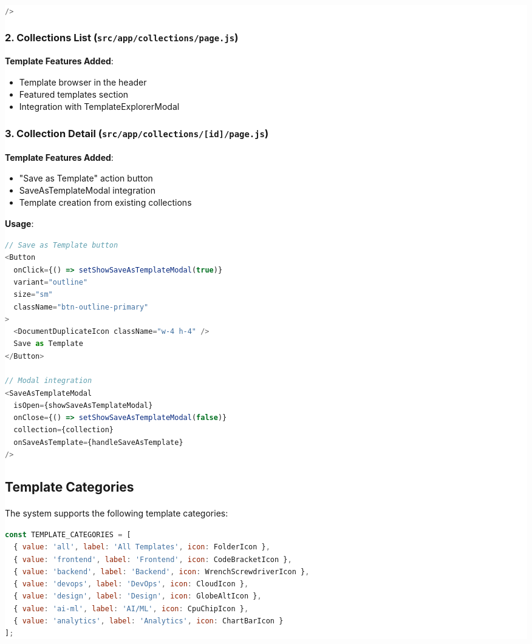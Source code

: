 ```javascript
/>
```

### 2. **Collections List** (`src/app/collections/page.js`)

**Template Features Added**:
- Template browser in the header
- Featured templates section
- Integration with TemplateExplorerModal

### 3. **Collection Detail** (`src/app/collections/[id]/page.js`)

**Template Features Added**:
- "Save as Template" action button
- SaveAsTemplateModal integration
- Template creation from existing collections

**Usage**:
```javascript
// Save as Template button
<Button
  onClick={() => setShowSaveAsTemplateModal(true)}
  variant="outline"
  size="sm"
  className="btn-outline-primary"
>
  <DocumentDuplicateIcon className="w-4 h-4" />
  Save as Template
</Button>

// Modal integration
<SaveAsTemplateModal
  isOpen={showSaveAsTemplateModal}
  onClose={() => setShowSaveAsTemplateModal(false)}
  collection={collection}
  onSaveAsTemplate={handleSaveAsTemplate}
/>
```

## Template Categories

The system supports the following template categories:

```javascript
const TEMPLATE_CATEGORIES = [
  { value: 'all', label: 'All Templates', icon: FolderIcon },
  { value: 'frontend', label: 'Frontend', icon: CodeBracketIcon },
  { value: 'backend', label: 'Backend', icon: WrenchScrewdriverIcon },
  { value: 'devops', label: 'DevOps', icon: CloudIcon },
  { value: 'design', label: 'Design', icon: GlobeAltIcon },
  { value: 'ai-ml', label: 'AI/ML', icon: CpuChipIcon },
  { value: 'analytics', label: 'Analytics', icon: ChartBarIcon }
];
```
